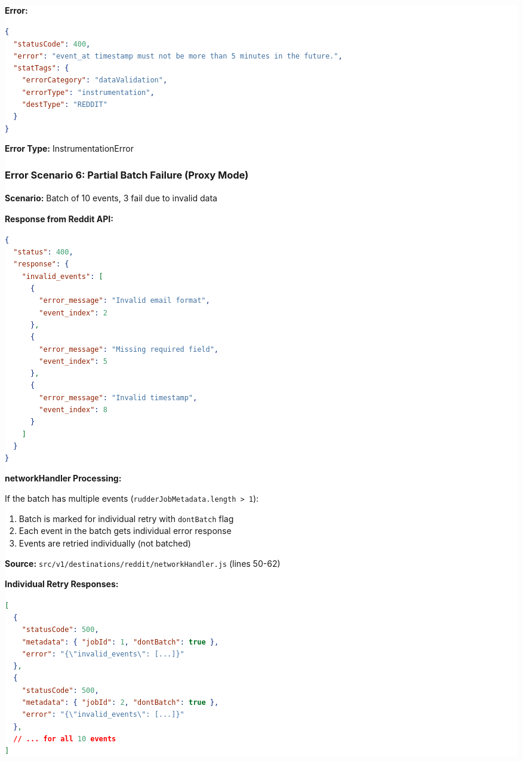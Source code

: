 **Error:**
```json
{
  "statusCode": 400,
  "error": "event_at timestamp must not be more than 5 minutes in the future.",
  "statTags": {
    "errorCategory": "dataValidation",
    "errorType": "instrumentation",
    "destType": "REDDIT"
  }
}
```

**Error Type:** InstrumentationError

### Error Scenario 6: Partial Batch Failure (Proxy Mode)

**Scenario:** Batch of 10 events, 3 fail due to invalid data

**Response from Reddit API:**
```json
{
  "status": 400,
  "response": {
    "invalid_events": [
      {
        "error_message": "Invalid email format",
        "event_index": 2
      },
      {
        "error_message": "Missing required field",
        "event_index": 5
      },
      {
        "error_message": "Invalid timestamp",
        "event_index": 8
      }
    ]
  }
}
```

**networkHandler Processing:**

If the batch has multiple events (`rudderJobMetadata.length > 1`):
1. Batch is marked for individual retry with `dontBatch` flag
2. Each event in the batch gets individual error response
3. Events are retried individually (not batched)

**Source:** `src/v1/destinations/reddit/networkHandler.js` (lines 50-62)

**Individual Retry Responses:**
```json
[
  {
    "statusCode": 500,
    "metadata": { "jobId": 1, "dontBatch": true },
    "error": "{\"invalid_events\": [...]}"
  },
  {
    "statusCode": 500,
    "metadata": { "jobId": 2, "dontBatch": true },
    "error": "{\"invalid_events\": [...]}"
  },
  // ... for all 10 events
]
```
